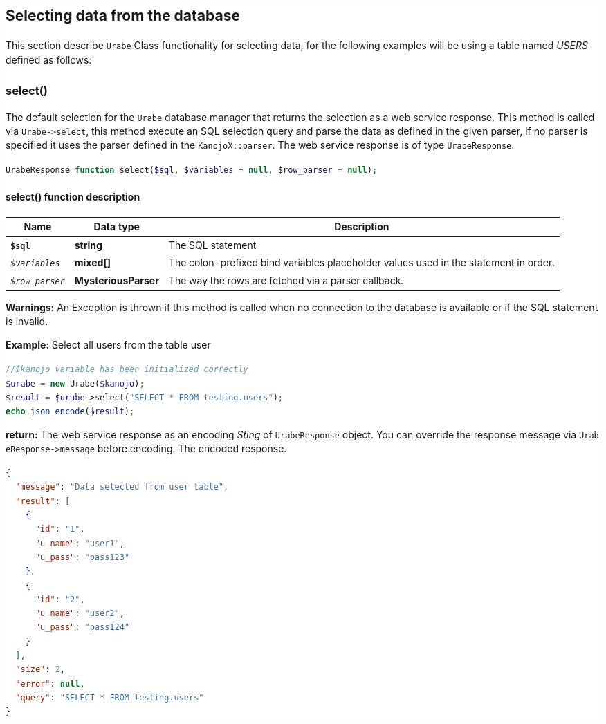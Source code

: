 ## Selecting data from the database

This section describe `Urabe` Class functionality for selecting data, for the following examples will be using a table named _USERS_ defined as follows:

### select()

The default selection for the `Urabe` database manager that returns the selection as a web service response. This method is called via `Urabe->select`, this method execute an SQL selection query and parse the data as defined in the given parser, if no parser is specified it uses the parser defined in the `KanojoX::parser`. The web service response is of type `UrabeResponse`.

```php
UrabeResponse function select($sql, $variables = null, $row_parser = null);
```

#### select() function description

| Name | Data type | Description |
| - | - | - |
| **`$sql`** | **string** | The SQL statement |
| _`$variables`_ | **mixed[]** | The colon-prefixed bind variables placeholder values used in the statement in order. |
| _`$row_parser`_ | **MysteriousParser** |The way the rows are fetched via a parser callback.|

**Warnings:** An Exception is thrown if this method is called when no connection to the database is available or if the SQL statement is invalid.

**Example:** Select all users from the table user

```php
//$kanojo variable has been initialized correctly
$urabe = new Urabe($kanojo);
$result = $urabe->select("SELECT * FROM testing.users");
echo json_encode($result);
```

**return:** The web service response as an encoding _Sting_ of `UrabeResponse` object. You can override the response message via `UrabeResponse->message` before encoding.
The encoded response.

```json
{
  "message": "Data selected from user table",
  "result": [
    {
      "id": "1",
      "u_name": "user1",
      "u_pass": "pass123"
    },
    {
      "id": "2",
      "u_name": "user2",
      "u_pass": "pass124"
    }
  ],
  "size": 2,
  "error": null,
  "query": "SELECT * FROM testing.users"
}
```
